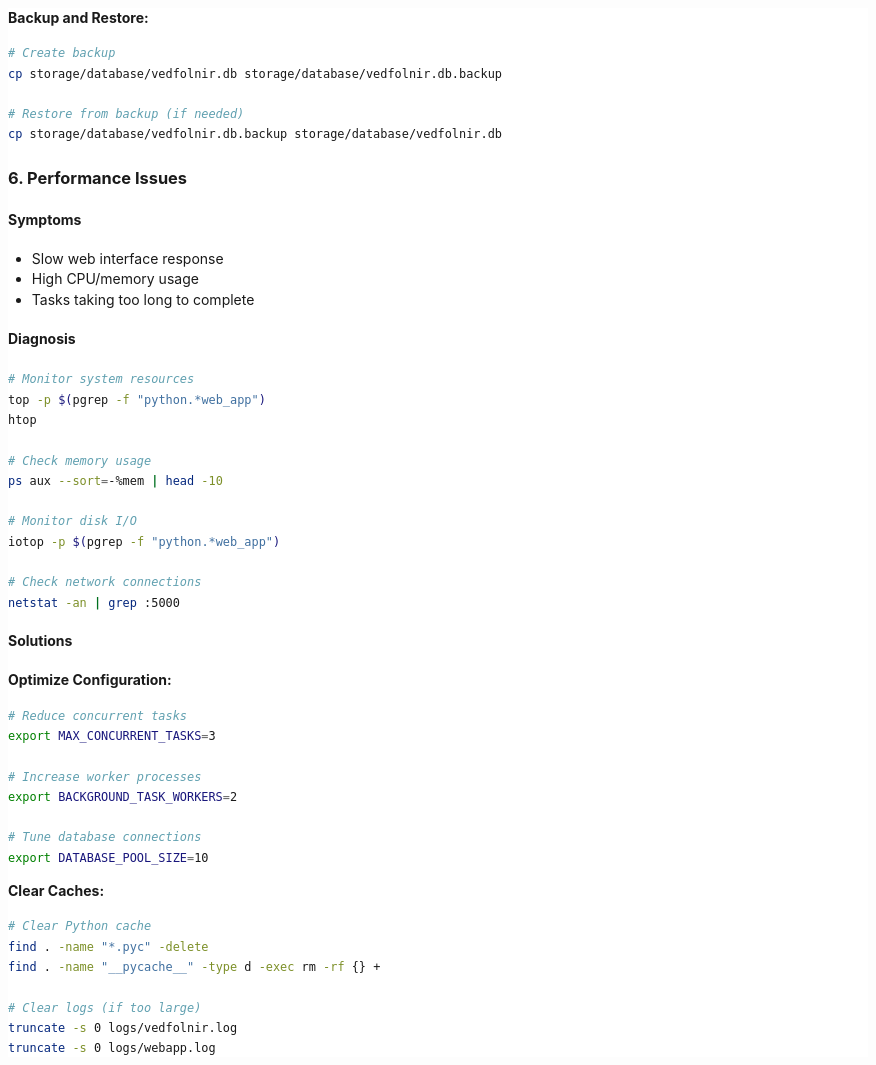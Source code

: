 **Backup and Restore:**
```bash
# Create backup
cp storage/database/vedfolnir.db storage/database/vedfolnir.db.backup

# Restore from backup (if needed)
cp storage/database/vedfolnir.db.backup storage/database/vedfolnir.db
```

### 6. Performance Issues

#### Symptoms
- Slow web interface response
- High CPU/memory usage
- Tasks taking too long to complete

#### Diagnosis
```bash
# Monitor system resources
top -p $(pgrep -f "python.*web_app")
htop

# Check memory usage
ps aux --sort=-%mem | head -10

# Monitor disk I/O
iotop -p $(pgrep -f "python.*web_app")

# Check network connections
netstat -an | grep :5000
```

#### Solutions

**Optimize Configuration:**
```bash
# Reduce concurrent tasks
export MAX_CONCURRENT_TASKS=3

# Increase worker processes
export BACKGROUND_TASK_WORKERS=2

# Tune database connections
export DATABASE_POOL_SIZE=10
```

**Clear Caches:**
```bash
# Clear Python cache
find . -name "*.pyc" -delete
find . -name "__pycache__" -type d -exec rm -rf {} +

# Clear logs (if too large)
truncate -s 0 logs/vedfolnir.log
truncate -s 0 logs/webapp.log
```
